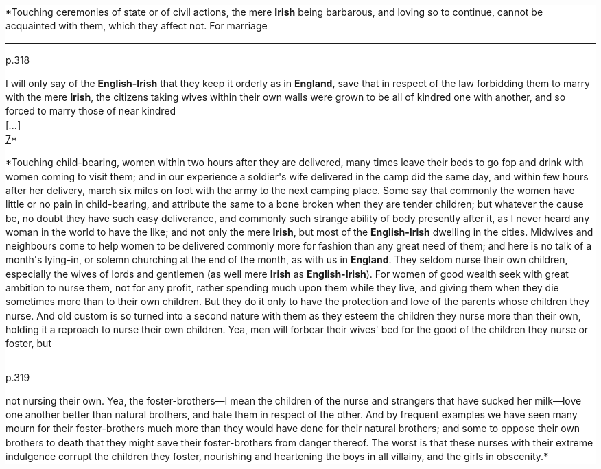 
*Touching ceremonies of state or of civil actions, the mere **Irish** being barbarous, and loving so to continue, cannot be acquainted with them, which they affect not. For marriage





---

p.318






I will only say of the **English-Irish** that they keep it orderly as in **England**, save that in respect of the law forbidding them to marry with the mere **Irish**, the citizens taking wives within their own walls were grown to be all of kindred one with another, and so forced to marry those of near kindred   
[*...*]  
[7](javascript:footNote('T100073/note007.html'))*


*Touching child-bearing, women within two hours after they are delivered, many times leave their beds to go fop and drink with women coming to visit them; and in our experience a soldier's wife delivered in the camp did the same day, and within few hours after her delivery, march six miles on foot with the army to the next camping place. Some say that commonly the women have little or no pain in child-bearing, and attribute the same to a bone broken when they are tender children; but whatever the cause be, no doubt they have such easy deliverance, and commonly such strange ability of body presently after it, as I never heard any woman in the world to have the like; and not only the mere **Irish**, but most of the **English-Irish** dwelling in the cities. Midwives and neighbours come to help women to be delivered commonly more for fashion than any great need of them; and here is no talk of a month's lying-in, or solemn churching at the end of the month, as with us in **England**. They seldom nurse their own children, especially the wives of lords and gentlemen (as well mere **Irish** as **English-Irish**). For women of good wealth seek with great ambition to nurse them, not for any profit, rather spending much upon them while they live, and giving them when they die sometimes more than to their own children. But they do it only to have the protection and love of the parents whose children they nurse. And old custom is so turned into a second nature with them as they esteem the children they nurse more than their own, holding it a reproach to nurse their own children. Yea, men will forbear their wives' bed for the good of the children they nurse or foster, but





---

p.319






not nursing their own. Yea, the foster-brothers—I mean the children of the nurse and strangers that have sucked her milk—love one another better than natural brothers, and hate them in respect of the other. And by frequent examples we have seen many mourn for their foster-brothers much more than they would have done for their natural brothers; and some to oppose their own brothers to death that they might save their foster-brothers from danger thereof. The worst is that these nurses with their extreme indulgence corrupt the children they foster, nourishing and heartening the boys in all villainy, and the girls in obscenity.*
